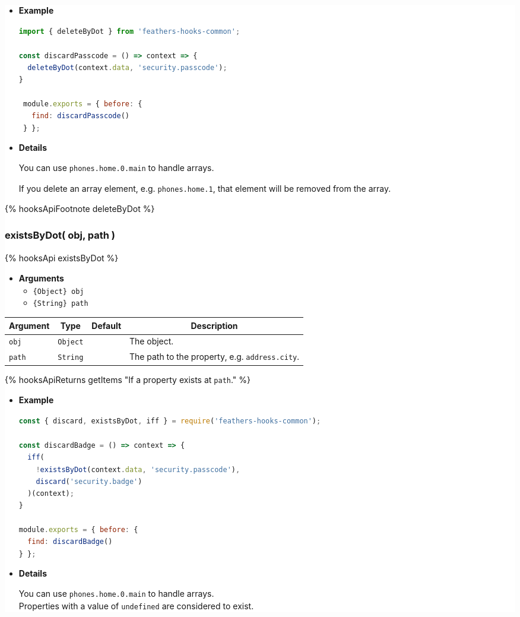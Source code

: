 - **Example**

  ``` js
  import { deleteByDot } from 'feathers-hooks-common';
  
  const discardPasscode = () => context => {
    deleteByDot(context.data, 'security.passcode');
  }
  
   module.exports = { before: {
     find: discardPasscode()
   } };
  ```
  
- **Details**

  You can use `phones.home.0.main` to handle arrays.
  
  If you delete an array element, e.g. `phones.home.1`, that element will be removed from the array.

{% hooksApiFootnote deleteByDot %}


<h3 id="existsbydot">existsByDot( obj, path )</h3>

{% hooksApi existsByDot %}

- **Arguments**
  - `{Object} obj`
  - `{String} path`

Argument | Type | Default | Description
---|:---:|---|---
`obj` | `Object` |  | The object.
`path` | `String` | | The path to the property, e.g. `address.city`.

{% hooksApiReturns getItems "If a property exists at <code>path</code>." %}

- **Example**

  ``` js
  const { discard, existsByDot, iff } = require('feathers-hooks-common');
  
  const discardBadge = () => context => {
    iff(
      !existsByDot(context.data, 'security.passcode'),
      discard('security.badge')
    )(context);
  }

  module.exports = { before: {
    find: discardBadge()
  } };
  ```
  
- **Details**

  You can use `phones.home.0.main` to handle arrays.  
  Properties with a value of `undefined` are considered to exist.
